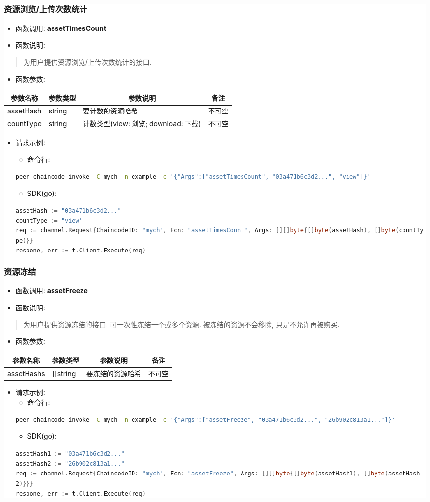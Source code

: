 ### 资源浏览/上传次数统计

- 函数调用: **assetTimesCount**

- 函数说明:

> 为用户提供资源浏览/上传次数统计的接口. 

- 函数参数:

| 参数名称  | 参数类型 | 参数说明                             | 备注   |
| --------- | -------- | ------------------------------------ | ------ |
| assetHash | string   | 要计数的资源哈希                     | 不可空 |
| countType | string   | 计数类型(view: 浏览; download: 下载) | 不可空 |

- 请求示例:

  - 命令行:
  ```bash
  peer chaincode invoke -C mych -n example -c '{"Args":["assetTimesCount", "03a471b6c3d2...", "view"]}'
  ```
  - SDK(go):
  ```go
  assetHash := "03a471b6c3d2..."
  countType := "view"
  req := channel.Request{ChaincodeID: "mych", Fcn: "assetTimesCount", Args: [][]byte{[]byte(assetHash), []byte(countType)}}
  respone, err := t.Client.Execute(req)
  ```

### 资源冻结

- 函数调用: **assetFreeze**

- 函数说明:

> 为用户提供资源冻结的接口. 可一次性冻结一个或多个资源. 被冻结的资源不会移除, 只是不允许再被购买.

- 函数参数:

| 参数名称   | 参数类型 | 参数说明         | 备注   |
| ---------- | -------- | ---------------- | ------ |
| assetHashs | []string | 要冻结的资源哈希 | 不可空 |

- 请求示例:
  - 命令行:
  ```bash
  peer chaincode invoke -C mych -n example -c '{"Args":["assetFreeze", "03a471b6c3d2...", "26b902c813a1..."]}'
  ```
  - SDK(go):
  ```go
  assetHash1 := "03a471b6c3d2..."
  assetHash2 := "26b902c813a1..."
  req := channel.Request{ChaincodeID: "mych", Fcn: "assetFreeze", Args: [][]byte{[]byte(assetHash1), []byte(assetHash2)}}}
  respone, err := t.Client.Execute(req)
  ```
